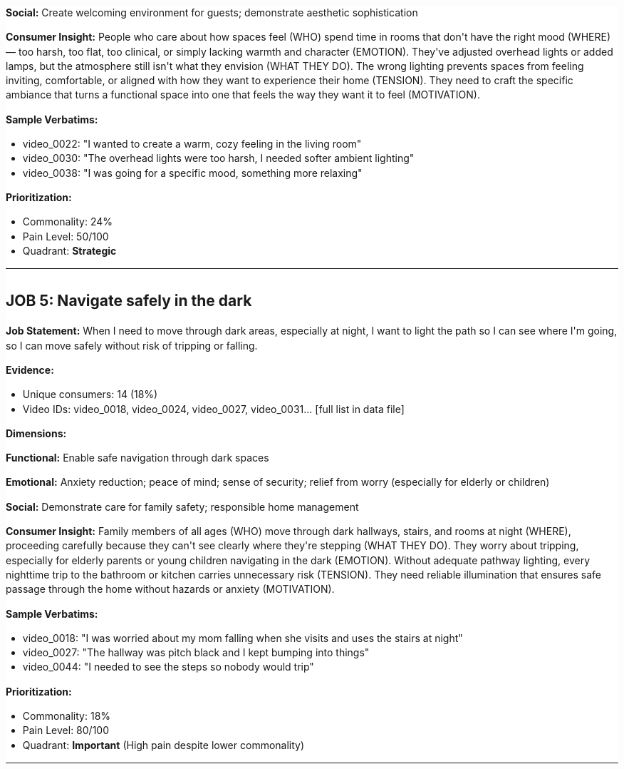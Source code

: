 **Social:** Create welcoming environment for guests; demonstrate aesthetic sophistication

**Consumer Insight:**
People who care about how spaces feel (WHO) spend time in rooms that don't have the right mood (WHERE) — too harsh, too flat, too clinical, or simply lacking warmth and character (EMOTION). They've adjusted overhead lights or added lamps, but the atmosphere still isn't what they envision (WHAT THEY DO). The wrong lighting prevents spaces from feeling inviting, comfortable, or aligned with how they want to experience their home (TENSION). They need to craft the specific ambiance that turns a functional space into one that feels the way they want it to feel (MOTIVATION).

**Sample Verbatims:**
- video_0022: "I wanted to create a warm, cozy feeling in the living room"
- video_0030: "The overhead lights were too harsh, I needed softer ambient lighting"
- video_0038: "I was going for a specific mood, something more relaxing"

**Prioritization:**
- Commonality: 24%
- Pain Level: 50/100
- Quadrant: **Strategic**

---

## JOB 5: Navigate safely in the dark

**Job Statement:**
When I need to move through dark areas, especially at night, I want to light the path so I can see where I'm going, so I can move safely without risk of tripping or falling.

**Evidence:**
- Unique consumers: 14 (18%)
- Video IDs: video_0018, video_0024, video_0027, video_0031... [full list in data file]

**Dimensions:**

**Functional:** Enable safe navigation through dark spaces

**Emotional:** Anxiety reduction; peace of mind; sense of security; relief from worry (especially for elderly or children)

**Social:** Demonstrate care for family safety; responsible home management

**Consumer Insight:**
Family members of all ages (WHO) move through dark hallways, stairs, and rooms at night (WHERE), proceeding carefully because they can't see clearly where they're stepping (WHAT THEY DO). They worry about tripping, especially for elderly parents or young children navigating in the dark (EMOTION). Without adequate pathway lighting, every nighttime trip to the bathroom or kitchen carries unnecessary risk (TENSION). They need reliable illumination that ensures safe passage through the home without hazards or anxiety (MOTIVATION).

**Sample Verbatims:**
- video_0018: "I was worried about my mom falling when she visits and uses the stairs at night"
- video_0027: "The hallway was pitch black and I kept bumping into things"
- video_0044: "I needed to see the steps so nobody would trip"

**Prioritization:**
- Commonality: 18%
- Pain Level: 80/100
- Quadrant: **Important** (High pain despite lower commonality)

---